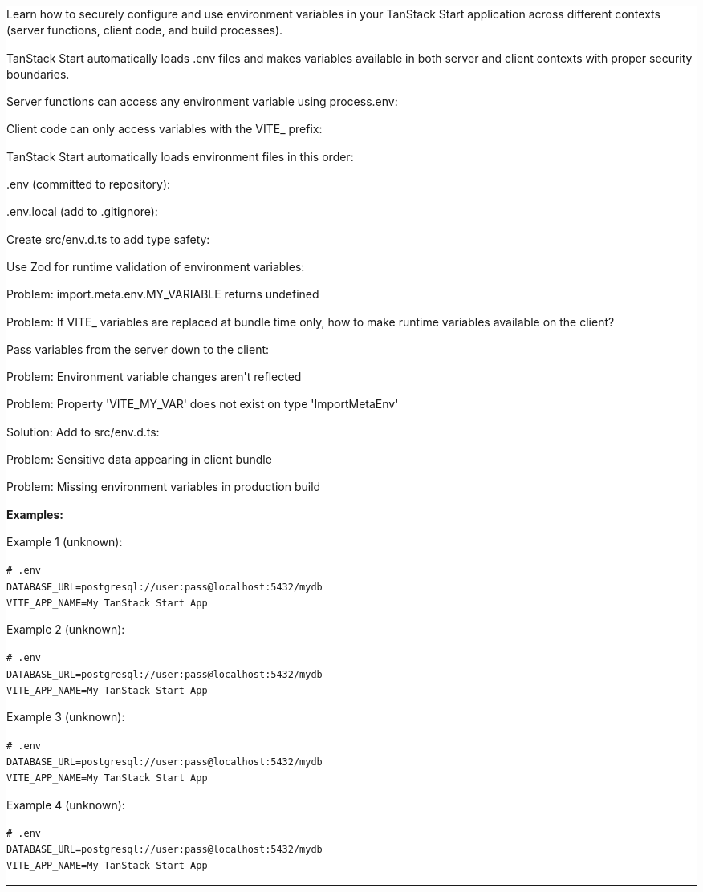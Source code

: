 Learn how to securely configure and use environment variables in your TanStack Start application across different contexts (server functions, client code, and build processes).

TanStack Start automatically loads .env files and makes variables available in both server and client contexts with proper security boundaries.

Server functions can access any environment variable using process.env:

Client code can only access variables with the VITE_ prefix:

TanStack Start automatically loads environment files in this order:

.env (committed to repository):

.env.local (add to .gitignore):

Create src/env.d.ts to add type safety:

Use Zod for runtime validation of environment variables:

Problem: import.meta.env.MY_VARIABLE returns undefined

Problem: If VITE_ variables are replaced at bundle time only, how to make runtime variables available on the client?

Pass variables from the server down to the client:

Problem: Environment variable changes aren't reflected

Problem: Property 'VITE_MY_VAR' does not exist on type 'ImportMetaEnv'

Solution: Add to src/env.d.ts:

Problem: Sensitive data appearing in client bundle

Problem: Missing environment variables in production build

**Examples:**

Example 1 (unknown):
```unknown
# .env
DATABASE_URL=postgresql://user:pass@localhost:5432/mydb
VITE_APP_NAME=My TanStack Start App
```

Example 2 (unknown):
```unknown
# .env
DATABASE_URL=postgresql://user:pass@localhost:5432/mydb
VITE_APP_NAME=My TanStack Start App
```

Example 3 (unknown):
```unknown
# .env
DATABASE_URL=postgresql://user:pass@localhost:5432/mydb
VITE_APP_NAME=My TanStack Start App
```

Example 4 (unknown):
```unknown
# .env
DATABASE_URL=postgresql://user:pass@localhost:5432/mydb
VITE_APP_NAME=My TanStack Start App
```

---
